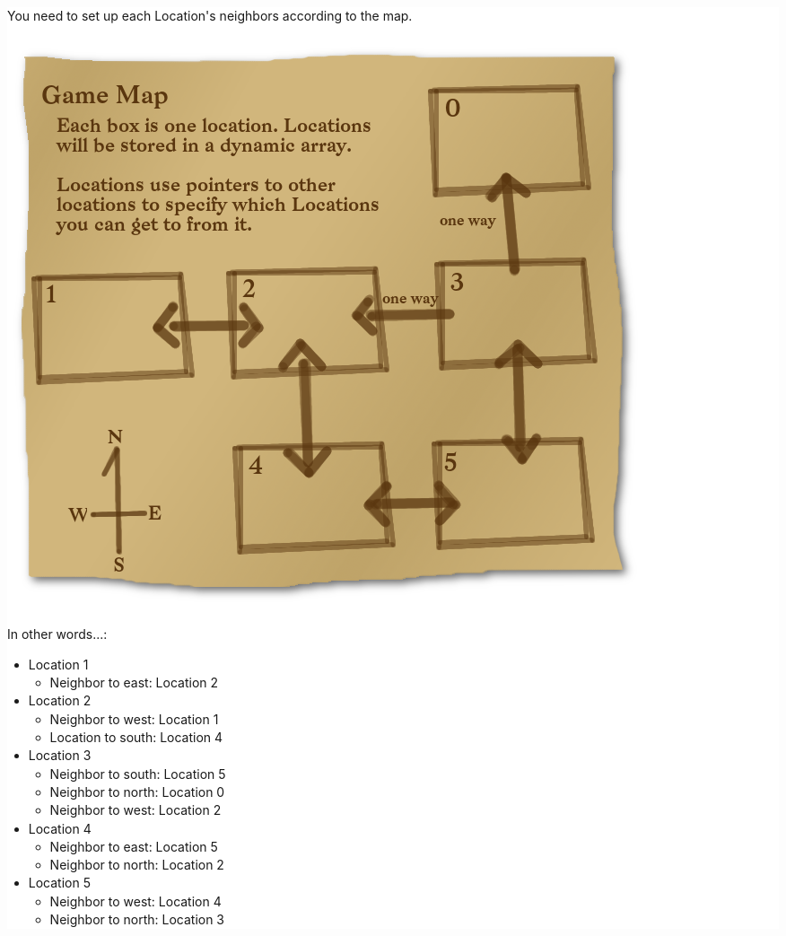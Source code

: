 You need to set up each Location's neighbors according to the map.

![map](images/map.png)

In other words...:

* Location 1
	* Neighbor to east: Location 2
* Location 2
	* Neighbor to west: Location 1
	* Location to south: Location 4
* Location 3
	* Neighbor to south: Location 5
	* Neighbor to north: Location 0
	* Neighbor to west: Location 2
* Location 4
	* Neighbor to east: Location 5
	* Neighbor to north: Location 2
* Location 5
	* Neighbor to west: Location 4
	* Neighbor to north: Location 3
